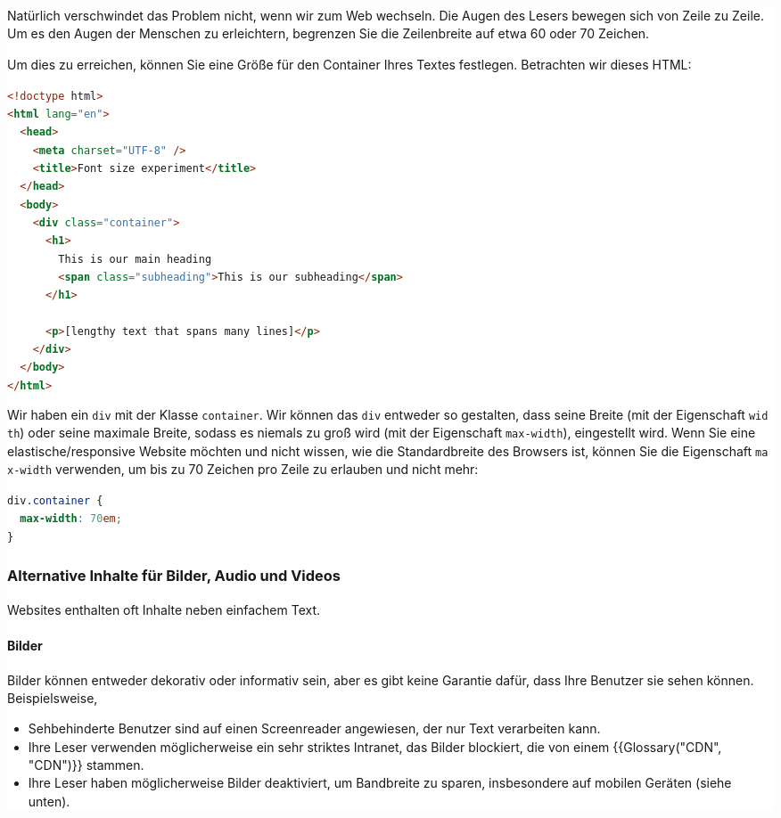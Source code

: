 Natürlich verschwindet das Problem nicht, wenn wir zum Web wechseln. Die Augen des Lesers bewegen sich von Zeile zu Zeile. Um es den Augen der Menschen zu erleichtern, begrenzen Sie die Zeilenbreite auf etwa 60 oder 70 Zeichen.

Um dies zu erreichen, können Sie eine Größe für den Container Ihres Textes festlegen. Betrachten wir dieses HTML:

```html
<!doctype html>
<html lang="en">
  <head>
    <meta charset="UTF-8" />
    <title>Font size experiment</title>
  </head>
  <body>
    <div class="container">
      <h1>
        This is our main heading
        <span class="subheading">This is our subheading</span>
      </h1>

      <p>[lengthy text that spans many lines]</p>
    </div>
  </body>
</html>
```

Wir haben ein `div` mit der Klasse `container`. Wir können das `div` entweder so gestalten, dass seine Breite (mit der Eigenschaft `width`) oder seine maximale Breite, sodass es niemals zu groß wird (mit der Eigenschaft `max-width`), eingestellt wird. Wenn Sie eine elastische/responsive Website möchten und nicht wissen, wie die Standardbreite des Browsers ist, können Sie die Eigenschaft `max-width` verwenden, um bis zu 70 Zeichen pro Zeile zu erlauben und nicht mehr:

```css
div.container {
  max-width: 70em;
}
```

### Alternative Inhalte für Bilder, Audio und Videos

Websites enthalten oft Inhalte neben einfachem Text.

#### Bilder

Bilder können entweder dekorativ oder informativ sein, aber es gibt keine Garantie dafür, dass Ihre Benutzer sie sehen können. Beispielsweise,

- Sehbehinderte Benutzer sind auf einen Screenreader angewiesen, der nur Text verarbeiten kann.
- Ihre Leser verwenden möglicherweise ein sehr striktes Intranet, das Bilder blockiert, die von einem {{Glossary("CDN", "CDN")}} stammen.
- Ihre Leser haben möglicherweise Bilder deaktiviert, um Bandbreite zu sparen, insbesondere auf mobilen Geräten (siehe unten).


